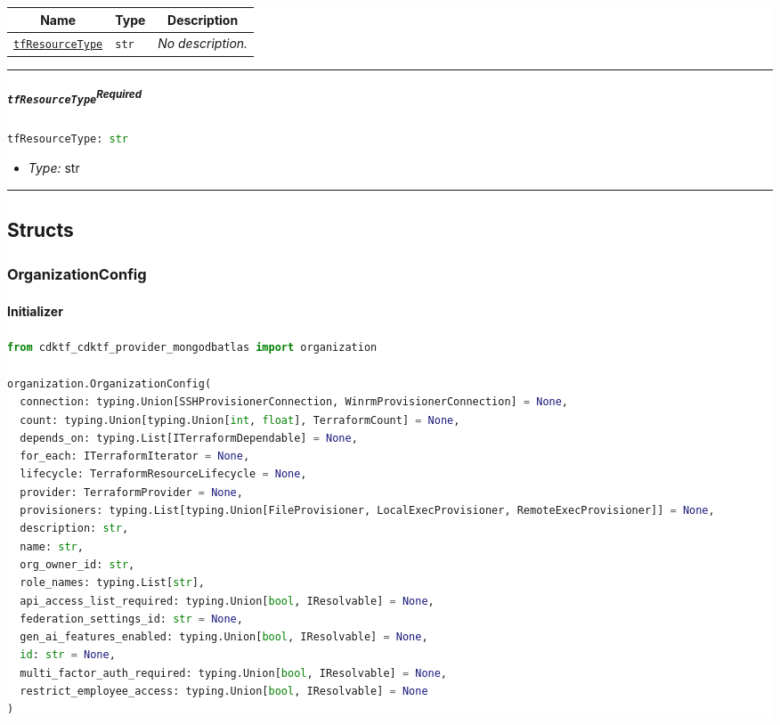 | **Name** | **Type** | **Description** |
| --- | --- | --- |
| <code><a href="#@cdktf/provider-mongodbatlas.organization.Organization.property.tfResourceType">tfResourceType</a></code> | <code>str</code> | *No description.* |

---

##### `tfResourceType`<sup>Required</sup> <a name="tfResourceType" id="@cdktf/provider-mongodbatlas.organization.Organization.property.tfResourceType"></a>

```python
tfResourceType: str
```

- *Type:* str

---

## Structs <a name="Structs" id="Structs"></a>

### OrganizationConfig <a name="OrganizationConfig" id="@cdktf/provider-mongodbatlas.organization.OrganizationConfig"></a>

#### Initializer <a name="Initializer" id="@cdktf/provider-mongodbatlas.organization.OrganizationConfig.Initializer"></a>

```python
from cdktf_cdktf_provider_mongodbatlas import organization

organization.OrganizationConfig(
  connection: typing.Union[SSHProvisionerConnection, WinrmProvisionerConnection] = None,
  count: typing.Union[typing.Union[int, float], TerraformCount] = None,
  depends_on: typing.List[ITerraformDependable] = None,
  for_each: ITerraformIterator = None,
  lifecycle: TerraformResourceLifecycle = None,
  provider: TerraformProvider = None,
  provisioners: typing.List[typing.Union[FileProvisioner, LocalExecProvisioner, RemoteExecProvisioner]] = None,
  description: str,
  name: str,
  org_owner_id: str,
  role_names: typing.List[str],
  api_access_list_required: typing.Union[bool, IResolvable] = None,
  federation_settings_id: str = None,
  gen_ai_features_enabled: typing.Union[bool, IResolvable] = None,
  id: str = None,
  multi_factor_auth_required: typing.Union[bool, IResolvable] = None,
  restrict_employee_access: typing.Union[bool, IResolvable] = None
)
```
